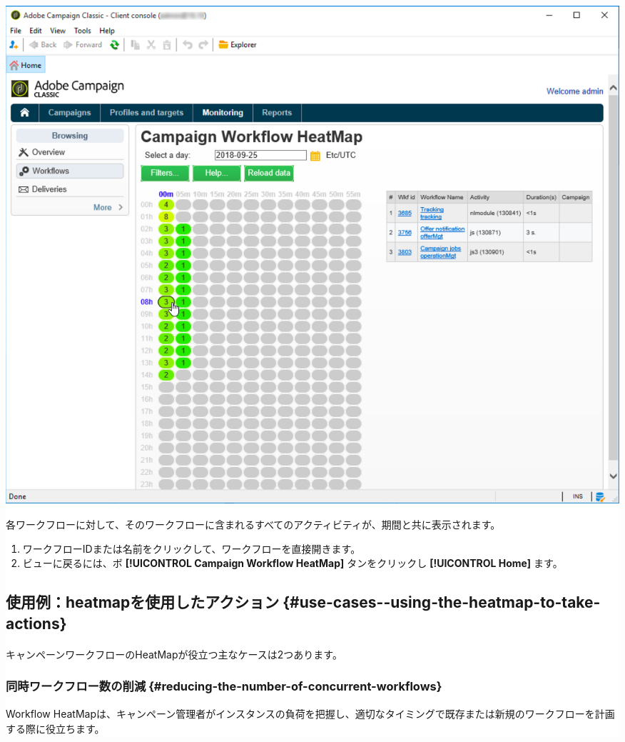    ![](assets/wkf_monitoring_details.png)

   各ワークフローに対して、そのワークフローに含まれるすべてのアクティビティが、期間と共に表示されます。

1. ワークフローIDまたは名前をクリックして、ワークフローを直接開きます。
1. ビューに戻るには、ボ **[!UICONTROL Campaign Workflow HeatMap]** タンをクリックし **[!UICONTROL Home]** ます。

## 使用例：heatmapを使用したアクション {#use-cases--using-the-heatmap-to-take-actions}

キャンペーンワークフローのHeatMapが役立つ主なケースは2つあります。

### 同時ワークフロー数の削減 {#reducing-the-number-of-concurrent-workflows}

Workflow HeatMapは、キャンペーン管理者がインスタンスの負荷を把握し、適切なタイミングで既存または新規のワークフローを計画する際に役立ちます。
